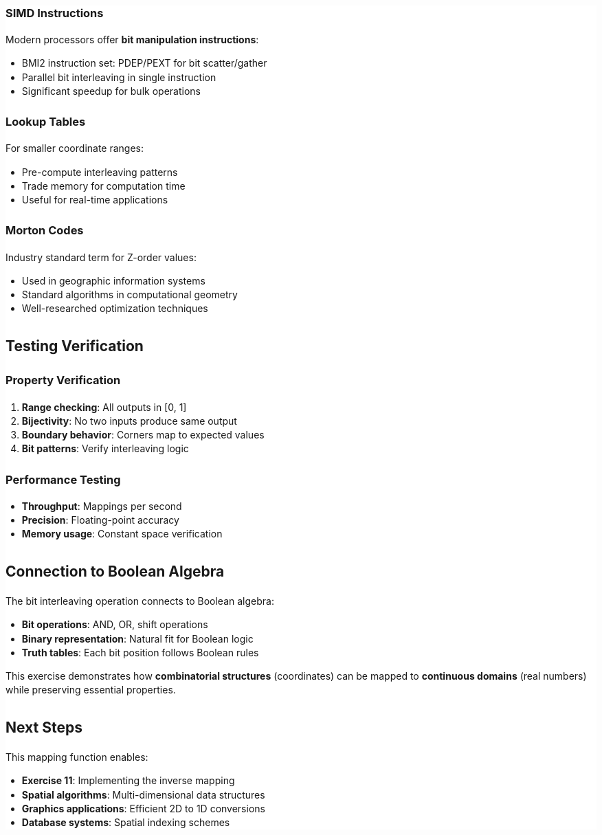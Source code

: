 ### SIMD Instructions
Modern processors offer **bit manipulation instructions**:
- BMI2 instruction set: PDEP/PEXT for bit scatter/gather
- Parallel bit interleaving in single instruction
- Significant speedup for bulk operations

### Lookup Tables
For smaller coordinate ranges:
- Pre-compute interleaving patterns
- Trade memory for computation time
- Useful for real-time applications

### Morton Codes
Industry standard term for Z-order values:
- Used in geographic information systems
- Standard algorithms in computational geometry
- Well-researched optimization techniques

## Testing Verification

### Property Verification
1. **Range checking**: All outputs in [0, 1]
2. **Bijectivity**: No two inputs produce same output
3. **Boundary behavior**: Corners map to expected values
4. **Bit patterns**: Verify interleaving logic

### Performance Testing
- **Throughput**: Mappings per second
- **Precision**: Floating-point accuracy
- **Memory usage**: Constant space verification

## Connection to Boolean Algebra

The bit interleaving operation connects to Boolean algebra:
- **Bit operations**: AND, OR, shift operations
- **Binary representation**: Natural fit for Boolean logic
- **Truth tables**: Each bit position follows Boolean rules

This exercise demonstrates how **combinatorial structures** (coordinates) can be mapped to **continuous domains** (real numbers) while preserving essential properties.

## Next Steps

This mapping function enables:
- **Exercise 11**: Implementing the inverse mapping
- **Spatial algorithms**: Multi-dimensional data structures
- **Graphics applications**: Efficient 2D to 1D conversions
- **Database systems**: Spatial indexing schemes

